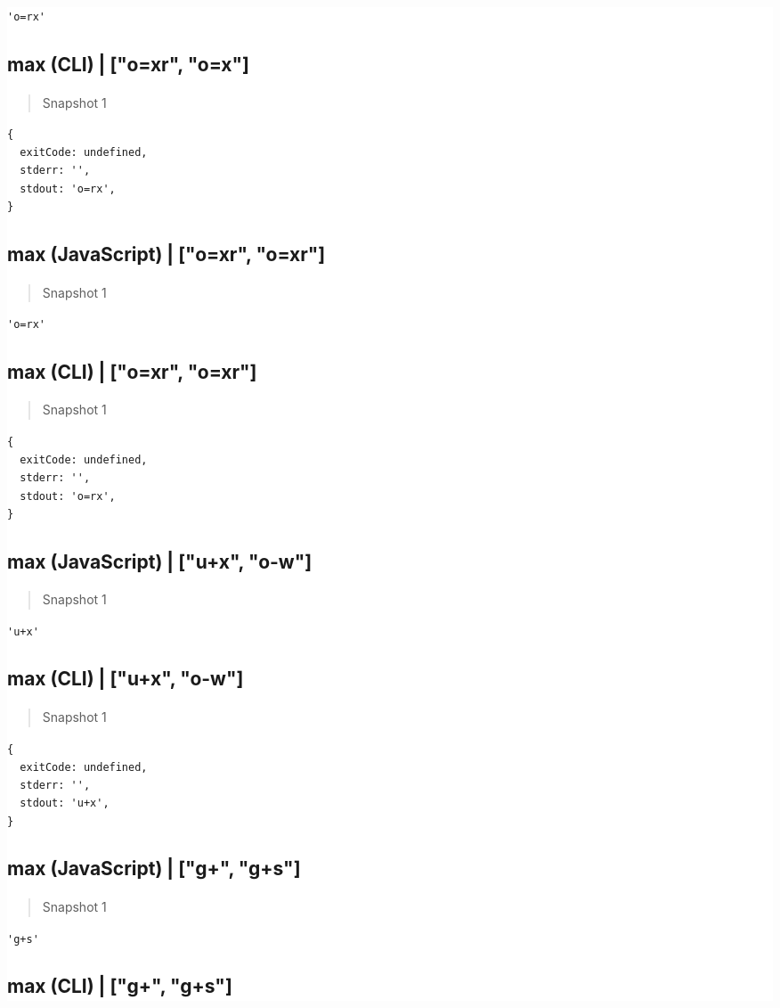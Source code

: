     'o=rx'

## max (CLI) | ["o=xr", "o=x"]

> Snapshot 1

    {
      exitCode: undefined,
      stderr: '',
      stdout: 'o=rx',
    }

## max (JavaScript) | ["o=xr", "o=xr"]

> Snapshot 1

    'o=rx'

## max (CLI) | ["o=xr", "o=xr"]

> Snapshot 1

    {
      exitCode: undefined,
      stderr: '',
      stdout: 'o=rx',
    }

## max (JavaScript) | ["u+x", "o-w"]

> Snapshot 1

    'u+x'

## max (CLI) | ["u+x", "o-w"]

> Snapshot 1

    {
      exitCode: undefined,
      stderr: '',
      stdout: 'u+x',
    }

## max (JavaScript) | ["g+", "g+s"]

> Snapshot 1

    'g+s'

## max (CLI) | ["g+", "g+s"]

